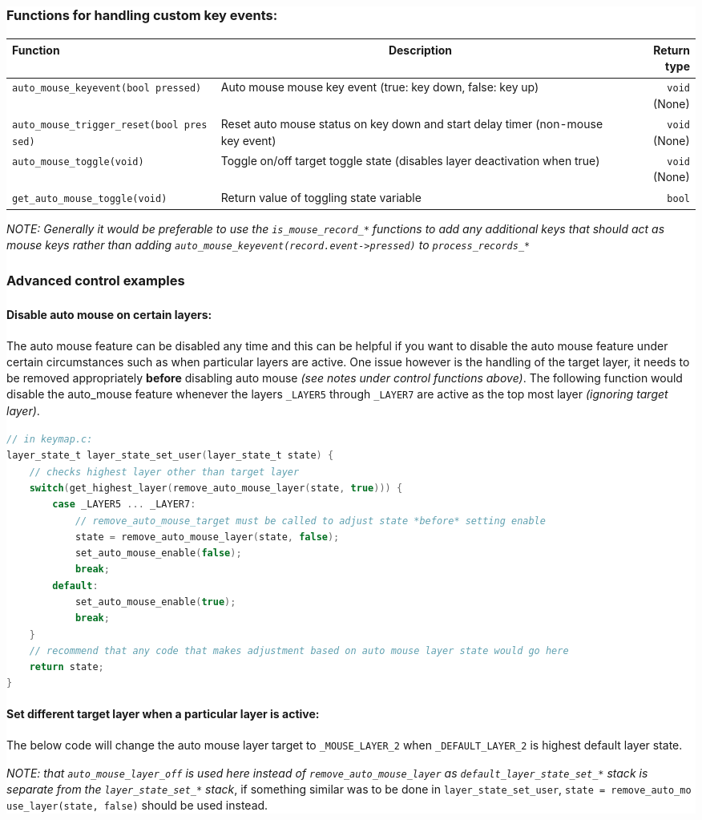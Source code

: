 ### Functions for handling custom key events:   
| Function                                                   | Description                                                                      |     Return type |
| :--------------------------------------------------------- | -------------------------------------------------------------------------------- | --------------: |
| `auto_mouse_keyevent(bool pressed)`                        | Auto mouse mouse key event (true: key down, false: key up)                       |    `void`(None) |
| `auto_mouse_trigger_reset(bool pressed)`                   | Reset auto mouse status on key down and start delay timer (non-mouse key event)  |    `void`(None) |
| `auto_mouse_toggle(void)`                                  | Toggle on/off target toggle state (disables layer deactivation when true)        |    `void`(None) |
| `get_auto_mouse_toggle(void)`                              | Return value of toggling state variable                                          |          `bool` |   
_NOTE: Generally it would be preferable to use the `is_mouse_record_*` functions to add any additional keys that should act as mouse keys rather than adding `auto_mouse_keyevent(record.event->pressed)` to `process_records_*`_

### Advanced control examples   

#### Disable auto mouse on certain layers:   

The auto mouse feature can be disabled any time and this can be helpful if you want to disable the auto mouse feature under certain circumstances such as when particular layers are active. One issue however is the handling of the target layer, it needs to be removed appropriately **before** disabling auto mouse _(see notes under control functions above)_. The following function would disable the auto_mouse feature whenever the layers `_LAYER5` through `_LAYER7` are active as the top most layer _(ignoring target layer)_.   

```c
// in keymap.c:
layer_state_t layer_state_set_user(layer_state_t state) {
    // checks highest layer other than target layer
    switch(get_highest_layer(remove_auto_mouse_layer(state, true))) {
        case _LAYER5 ... _LAYER7:
            // remove_auto_mouse_target must be called to adjust state *before* setting enable
            state = remove_auto_mouse_layer(state, false);
            set_auto_mouse_enable(false);
            break;
        default:
            set_auto_mouse_enable(true);
            break;
    }
    // recommend that any code that makes adjustment based on auto mouse layer state would go here
    return state;
}
```

#### Set different target layer when a particular layer is active:

The below code will change the auto mouse layer target to `_MOUSE_LAYER_2` when `_DEFAULT_LAYER_2` is highest default layer state.

*NOTE: that `auto_mouse_layer_off` is used here instead of `remove_auto_mouse_layer` as `default_layer_state_set_*` stack is separate from the `layer_state_set_*` stack*, if something similar was to be done in `layer_state_set_user`, `state = remove_auto_mouse_layer(state, false)` should be used instead.
